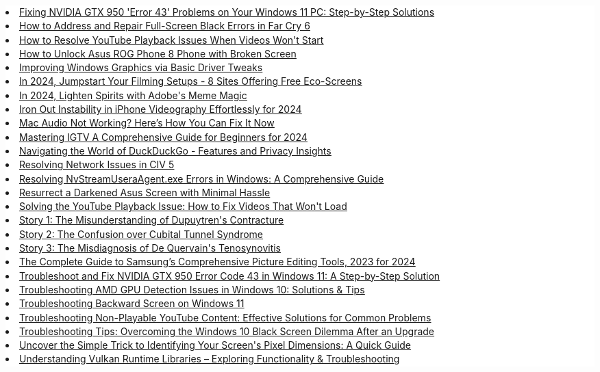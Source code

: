<li><a href="https://graphic-issues.techidaily.com/fixing-nvidia-gtx-950-error-43-problems-on-your-windows-11-pc-step-by-step-solutions/"><u>Fixing NVIDIA GTX 950 'Error 43' Problems on Your Windows 11 PC: Step-by-Step Solutions</u></a></li>
<li><a href="https://win-answers.techidaily.com/how-to-address-and-repair-full-screen-black-errors-in-far-cry-6/"><u>How to Address and Repair Full-Screen Black Errors in Far Cry 6</u></a></li>
<li><a href="https://graphic-issues.techidaily.com/how-to-resolve-youtube-playback-issues-when-videos-wont-start/"><u>How to Resolve YouTube Playback Issues When Videos Won't Start</u></a></li>
<li><a href="https://android-unlock.techidaily.com/how-to-unlock-asus-rog-phone-8-phone-with-broken-screen-by-drfone-android/"><u>How to Unlock Asus ROG Phone 8 Phone with Broken Screen</u></a></li>
<li><a href="https://graphic-issues.techidaily.com/improving-windows-graphics-via-basic-driver-tweaks/"><u>Improving Windows Graphics via Basic Driver Tweaks</u></a></li>
<li><a href="https://youtube-web.techidaily.com/24-jumpstart-your-filming-setups-8-sites-offering-free-eco-screens/"><u>In 2024, Jumpstart Your Filming Setups - 8 Sites Offering Free Eco-Screens</u></a></li>
<li><a href="https://extra-support.techidaily.com/in-2024-lighten-spirits-with-adobes-meme-magic/"><u>In 2024, Lighten Spirits with Adobe's Meme Magic</u></a></li>
<li><a href="https://extra-skills.techidaily.com/iron-out-instability-in-iphone-videography-effortlessly-for-2024/"><u>Iron Out Instability in iPhone Videography Effortlessly for 2024</u></a></li>
<li><a href="https://sound-issues.techidaily.com/mac-audio-not-working-heres-how-you-can-fix-it-now/"><u>Mac Audio Not Working? Here’s How You Can Fix It Now</u></a></li>
<li><a href="https://instagram-videos.techidaily.com/mastering-igtv-a-comprehensive-guide-for-beginners-for-2024/"><u>Mastering IGTV  A Comprehensive Guide for Beginners for 2024</u></a></li>
<li><a href="https://tech-recovery.techidaily.com/navigating-the-world-of-duckduckgo-features-and-privacy-insights/"><u>Navigating the World of DuckDuckGo - Features and Privacy Insights</u></a></li>
<li><a href="https://graphic-issues.techidaily.com/resolving-network-issues-in-civ-5/"><u>Resolving Network Issues in CIV 5</u></a></li>
<li><a href="https://graphic-issues.techidaily.com/resolving-nvstreamuseraagentexe-errors-in-windows-a-comprehensive-guide/"><u>Resolving NvStreamUseraAgent.exe Errors in Windows: A Comprehensive Guide</u></a></li>
<li><a href="https://graphic-issues.techidaily.com/resurrect-a-darkened-asus-screen-with-minimal-hassle/"><u>Resurrect a Darkened Asus Screen with Minimal Hassle</u></a></li>
<li><a href="https://graphic-issues.techidaily.com/solving-the-youtube-playback-issue-how-to-fix-videos-that-wont-load/"><u>Solving the YouTube Playback Issue: How to Fix Videos That Won't Load</u></a></li>
<li><a href="https://graphic-issues.techidaily.com/story-1-the-misunderstanding-of-dupuytrens-contracture/"><u>Story 1: The Misunderstanding of Dupuytren's Contracture</u></a></li>
<li><a href="https://graphic-issues.techidaily.com/story-2-the-confusion-over-cubital-tunnel-syndrome/"><u>Story 2: The Confusion over Cubital Tunnel Syndrome</u></a></li>
<li><a href="https://graphic-issues.techidaily.com/story-3-the-misdiagnosis-of-de-quervains-tenosynovitis/"><u>Story 3: The Misdiagnosis of De Quervain's Tenosynovitis</u></a></li>
<li><a href="https://some-tips.techidaily.com/the-complete-guide-to-samsungs-comprehensive-picture-editing-tools-2023-for-2024/"><u>The Complete Guide to Samsung’s Comprehensive Picture Editing Tools, 2023 for 2024</u></a></li>
<li><a href="https://graphic-issues.techidaily.com/troubleshoot-and-fix-nvidia-gtx-950-error-code-43-in-windows-11-a-step-by-step-solution/"><u>Troubleshoot and Fix NVIDIA GTX 950 Error Code 43 in Windows 11: A Step-by-Step Solution</u></a></li>
<li><a href="https://graphic-issues.techidaily.com/troubleshooting-amd-gpu-detection-issues-in-windows-10-solutions-and-tips/"><u>Troubleshooting AMD GPU Detection Issues in Windows 10: Solutions & Tips</u></a></li>
<li><a href="https://graphic-issues.techidaily.com/troubleshooting-backward-screen-on-windows-11/"><u>Troubleshooting Backward Screen on Windows 11</u></a></li>
<li><a href="https://graphic-issues.techidaily.com/troubleshooting-non-playable-youtube-content-effective-solutions-for-common-problems/"><u>Troubleshooting Non-Playable YouTube Content: Effective Solutions for Common Problems</u></a></li>
<li><a href="https://graphic-issues.techidaily.com/troubleshooting-tips-overcoming-the-windows-10-black-screen-dilemma-after-an-upgrade/"><u>Troubleshooting Tips: Overcoming the Windows 10 Black Screen Dilemma After an Upgrade</u></a></li>
<li><a href="https://graphic-issues.techidaily.com/uncover-the-simple-trick-to-identifying-your-screens-pixel-dimensions-a-quick-guide/"><u>Uncover the Simple Trick to Identifying Your Screen's Pixel Dimensions: A Quick Guide</u></a></li>
<li><a href="https://graphic-issues.techidaily.com/understanding-vulkan-runtime-libraries-exploring-functionality-and-troubleshooting/"><u>Understanding Vulkan Runtime Libraries – Exploring Functionality & Troubleshooting</u></a></li>